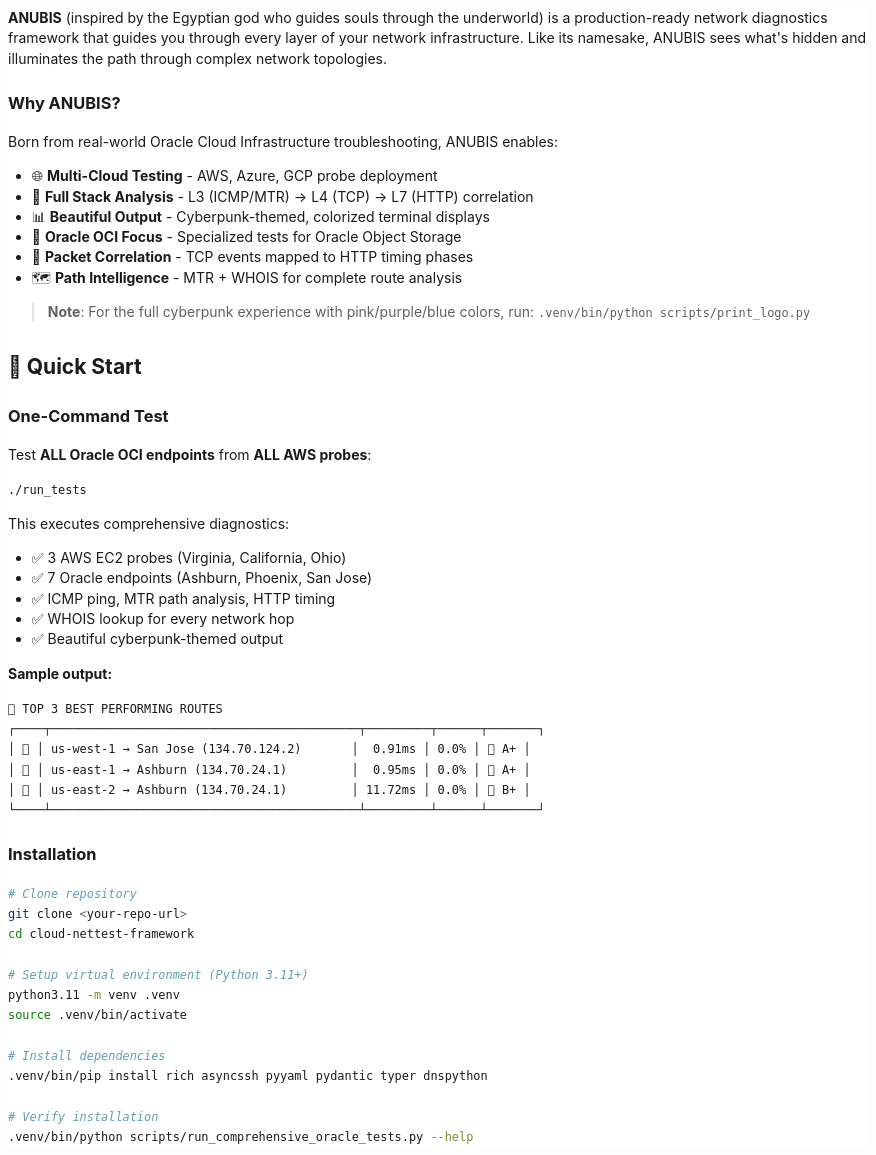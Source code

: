 **ANUBIS** (inspired by the Egyptian god who guides souls through the underworld) is a production-ready network diagnostics framework that guides you through every layer of your network infrastructure. Like its namesake, ANUBIS sees what's hidden and illuminates the path through complex network topologies.

### Why ANUBIS?

Born from real-world Oracle Cloud Infrastructure troubleshooting, ANUBIS enables:

- 🌐 **Multi-Cloud Testing** - AWS, Azure, GCP probe deployment
- 🔬 **Full Stack Analysis** - L3 (ICMP/MTR) → L4 (TCP) → L7 (HTTP) correlation
- 📊 **Beautiful Output** - Cyberpunk-themed, colorized terminal displays
- 🎯 **Oracle OCI Focus** - Specialized tests for Oracle Object Storage
- 💠 **Packet Correlation** - TCP events mapped to HTTP timing phases
- 🗺️ **Path Intelligence** - MTR + WHOIS for complete route analysis

> **Note**: For the full cyberpunk experience with pink/purple/blue colors, run: `.venv/bin/python scripts/print_logo.py`

## 🚀 Quick Start

### One-Command Test

Test **ALL Oracle OCI endpoints** from **ALL AWS probes**:

```bash
./run_tests
```

This executes comprehensive diagnostics:
- ✅ 3 AWS EC2 probes (Virginia, California, Ohio)
- ✅ 7 Oracle endpoints (Ashburn, Phoenix, San Jose)
- ✅ ICMP ping, MTR path analysis, HTTP timing
- ✅ WHOIS lookup for every network hop
- ✅ Beautiful cyberpunk-themed output

**Sample output:**
```
🥇 TOP 3 BEST PERFORMING ROUTES
┌────┬───────────────────────────────────────────┬─────────┬──────┬───────┐
│ 🥇 │ us-west-1 → San Jose (134.70.124.2)       │  0.91ms │ 0.0% │ 🥇 A+ │
│ 🥈 │ us-east-1 → Ashburn (134.70.24.1)         │  0.95ms │ 0.0% │ 🥇 A+ │
│ 🥉 │ us-east-2 → Ashburn (134.70.24.1)         │ 11.72ms │ 0.0% │ 🥉 B+ │
└────┴───────────────────────────────────────────┴─────────┴──────┴───────┘
```

### Installation

```bash
# Clone repository
git clone <your-repo-url>
cd cloud-nettest-framework

# Setup virtual environment (Python 3.11+)
python3.11 -m venv .venv
source .venv/bin/activate

# Install dependencies
.venv/bin/pip install rich asyncssh pyyaml pydantic typer dnspython

# Verify installation
.venv/bin/python scripts/run_comprehensive_oracle_tests.py --help
```
